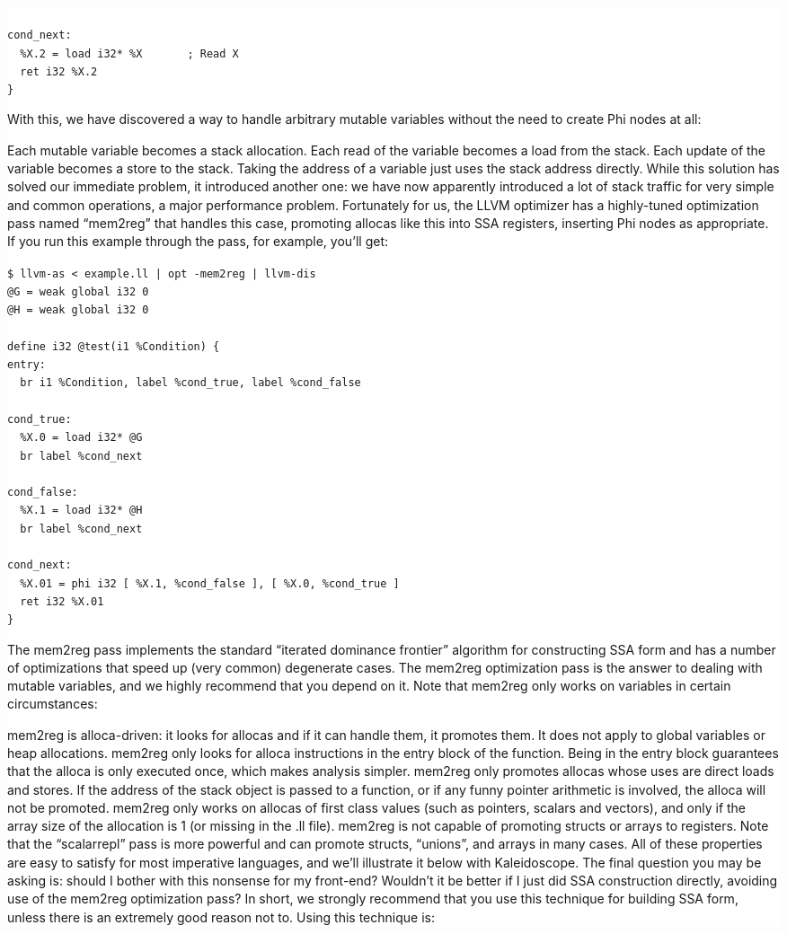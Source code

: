 ```

cond_next:
  %X.2 = load i32* %X       ; Read X
  ret i32 %X.2
}
```

With this, we have discovered a way to handle arbitrary mutable variables without the need to create Phi nodes at all:

Each mutable variable becomes a stack allocation.
Each read of the variable becomes a load from the stack.
Each update of the variable becomes a store to the stack.
Taking the address of a variable just uses the stack address directly.
While this solution has solved our immediate problem, it introduced another one: we have now apparently introduced a lot of stack traffic for very simple and common operations, a major performance problem. Fortunately for us, the LLVM optimizer has a highly-tuned optimization pass named “mem2reg” that handles this case, promoting allocas like this into SSA registers, inserting Phi nodes as appropriate. If you run this example through the pass, for example, you’ll get:

```
$ llvm-as < example.ll | opt -mem2reg | llvm-dis
@G = weak global i32 0
@H = weak global i32 0

define i32 @test(i1 %Condition) {
entry:
  br i1 %Condition, label %cond_true, label %cond_false

cond_true:
  %X.0 = load i32* @G
  br label %cond_next

cond_false:
  %X.1 = load i32* @H
  br label %cond_next

cond_next:
  %X.01 = phi i32 [ %X.1, %cond_false ], [ %X.0, %cond_true ]
  ret i32 %X.01
}
```

The mem2reg pass implements the standard “iterated dominance frontier” algorithm for constructing SSA form and has a number of optimizations that speed up (very common) degenerate cases. The mem2reg optimization pass is the answer to dealing with mutable variables, and we highly recommend that you depend on it. Note that mem2reg only works on variables in certain circumstances:

mem2reg is alloca-driven: it looks for allocas and if it can handle them, it promotes them. It does not apply to global variables or heap allocations.
mem2reg only looks for alloca instructions in the entry block of the function. Being in the entry block guarantees that the alloca is only executed once, which makes analysis simpler.
mem2reg only promotes allocas whose uses are direct loads and stores. If the address of the stack object is passed to a function, or if any funny pointer arithmetic is involved, the alloca will not be promoted.
mem2reg only works on allocas of first class values (such as pointers, scalars and vectors), and only if the array size of the allocation is 1 (or missing in the .ll file). mem2reg is not capable of promoting structs or arrays to registers. Note that the “scalarrepl” pass is more powerful and can promote structs, “unions”, and arrays in many cases.
All of these properties are easy to satisfy for most imperative languages, and we’ll illustrate it below with Kaleidoscope. The final question you may be asking is: should I bother with this nonsense for my front-end? Wouldn’t it be better if I just did SSA construction directly, avoiding use of the mem2reg optimization pass? In short, we strongly recommend that you use this technique for building SSA form, unless there is an extremely good reason not to. Using this technique is:
